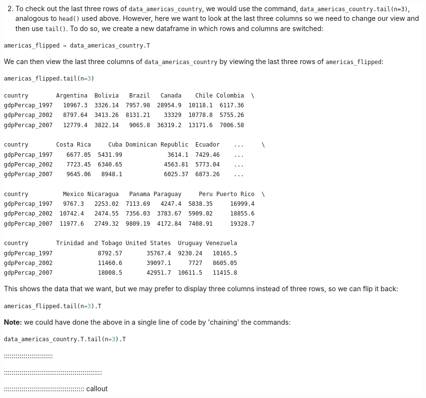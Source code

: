 2. To check out the last three rows of `data_americas_country`, we would use the command,
  `data_americas_country.tail(n=3)`, analogous to `head()` used above. However, here we want to look at
  the last three columns so we need to change our view and then use `tail()`. To do so, we
  create a new dataframe in which rows and columns are switched:
  
  ```python
  americas_flipped = data_americas_country.T
  ```
  
  We can then view the last three columns of `data_americas_country` by viewing the last three rows
  of `americas_flipped`:
  
  ```python
  americas_flipped.tail(n=3)
  ```
  
  ```output
  country        Argentina  Bolivia   Brazil   Canada    Chile Colombia  \
  gdpPercap_1997   10967.3  3326.14  7957.98  28954.9  10118.1  6117.36
  gdpPercap_2002   8797.64  3413.26  8131.21    33329  10778.8  5755.26
  gdpPercap_2007   12779.4  3822.14   9065.8  36319.2  13171.6  7006.58
  
  country        Costa Rica     Cuba Dominican Republic  Ecuador    ...     \
  gdpPercap_1997    6677.05  5431.99             3614.1  7429.46    ...
  gdpPercap_2002    7723.45  6340.65            4563.81  5773.04    ...
  gdpPercap_2007    9645.06   8948.1            6025.37  6873.26    ...
  
  country          Mexico Nicaragua   Panama Paraguay     Peru Puerto Rico  \
  gdpPercap_1997   9767.3   2253.02  7113.69   4247.4  5838.35     16999.4
  gdpPercap_2002  10742.4   2474.55  7356.03  3783.67  5909.02     18855.6
  gdpPercap_2007  11977.6   2749.32  9809.19  4172.84  7408.91     19328.7
  
  country        Trinidad and Tobago United States  Uruguay Venezuela
  gdpPercap_1997             8792.57       35767.4  9230.24   10165.5
  gdpPercap_2002             11460.6       39097.1     7727   8605.05
  gdpPercap_2007             18008.5       42951.7  10611.5   11415.8
  ```
  
  This shows the data that we want, but we may prefer to display three columns instead of three rows,
  so we can flip it back:
  
  ```python
  americas_flipped.tail(n=3).T    
  ```
  
  **Note:** we could have done the above in a single line of code by 'chaining' the commands:
  
  ```python
  data_americas_country.T.tail(n=3).T
  ```

:::::::::::::::::::::::::

::::::::::::::::::::::::::::::::::::::::::::::::::

:::::::::::::::::::::::::::::::::::::::::  callout
